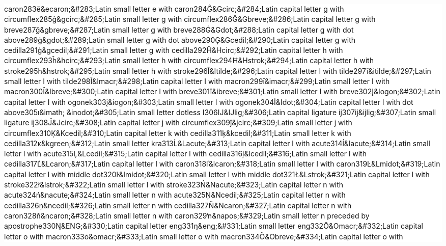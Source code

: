 caron</td></tr><tr><td>283</td><td>ě</td><td>&amp;ecaron;</td><td>&amp;#283;</td><td>Latin small letter e with caron</td></tr><tr><td>284</td><td>Ĝ</td><td>&amp;Gcirc;</td><td>&amp;#284;</td><td>Latin capital letter g with circumflex</td></tr><tr><td>285</td><td>ĝ</td><td>&amp;gcirc;</td><td>&amp;#285;</td><td>Latin small letter g with circumflex</td></tr><tr><td>286</td><td>Ğ</td><td>&amp;Gbreve;</td><td>&amp;#286;</td><td>Latin capital letter g with breve</td></tr><tr><td>287</td><td>ğ</td><td>&amp;gbreve;</td><td>&amp;#287;</td><td>Latin small letter g with breve</td></tr><tr><td>288</td><td>Ġ</td><td>&amp;Gdot;</td><td>&amp;#288;</td><td>Latin capital letter g with dot above</td></tr><tr><td>289</td><td>ġ</td><td>&amp;gdot;</td><td>&amp;#289;</td><td>Latin small letter g with dot above</td></tr><tr><td>290</td><td>Ģ</td><td>&amp;Gcedil;</td><td>&amp;#290;</td><td>Latin capital letter g with cedilla</td></tr><tr><td>291</td><td>ģ</td><td>&amp;gcedil;</td><td>&amp;#291;</td><td>Latin small letter g with cedilla</td></tr><tr><td>292</td><td>Ĥ</td><td>&amp;Hcirc;</td><td>&amp;#292;</td><td>Latin capital letter h with circumflex</td></tr><tr><td>293</td><td>ĥ</td><td>&amp;hcirc;</td><td>&amp;#293;</td><td>Latin small letter h with circumflex</td></tr><tr><td>294</td><td>Ħ</td><td>&amp;Hstrok;</td><td>&amp;#294;</td><td>Latin capital letter h with stroke</td></tr><tr><td>295</td><td>ħ</td><td>&amp;hstrok;</td><td>&amp;#295;</td><td>Latin small letter h with stroke</td></tr><tr><td>296</td><td>Ĩ</td><td>&amp;Itilde;</td><td>&amp;#296;</td><td>Latin capital letter I with tilde</td></tr><tr><td>297</td><td>ĩ</td><td>&amp;itilde;</td><td>&amp;#297;</td><td>Latin small letter I with tilde</td></tr><tr><td>298</td><td>Ī</td><td>&amp;Imacr;</td><td>&amp;#298;</td><td>Latin capital letter I with macron</td></tr><tr><td>299</td><td>ī</td><td>&amp;imacr;</td><td>&amp;#299;</td><td>Latin small letter I with macron</td></tr><tr><td>300</td><td>Ĭ</td><td>&amp;Ibreve;</td><td>&amp;#300;</td><td>Latin capital letter I with breve</td></tr><tr><td>301</td><td>ĭ</td><td>&amp;ibreve;</td><td>&amp;#301;</td><td>Latin small letter I with breve</td></tr><tr><td>302</td><td>Į</td><td>&amp;Iogon;</td><td>&amp;#302;</td><td>Latin capital letter I with ogonek</td></tr><tr><td>303</td><td>į</td><td>&amp;iogon;</td><td>&amp;#303;</td><td>Latin small letter I with ogonek</td></tr><tr><td>304</td><td>İ</td><td>&amp;Idot;</td><td>&amp;#304;</td><td>Latin capital letter I with dot above</td></tr><tr><td>305</td><td>ı</td><td>&amp;imath; &amp;inodot;</td><td>&amp;#305;</td><td>Latin small letter dotless I</td></tr><tr><td>306</td><td>Ĳ</td><td>&amp;IJlig;</td><td>&amp;#306;</td><td>Latin capital ligature ij</td></tr><tr><td>307</td><td>ĳ</td><td>&amp;ijlig;</td><td>&amp;#307;</td><td>Latin small ligature ij</td></tr><tr><td>308</td><td>Ĵ</td><td>&amp;Jcirc;</td><td>&amp;#308;</td><td>Latin capital letter j with circumflex</td></tr><tr><td>309</td><td>ĵ</td><td>&amp;jcirc;</td><td>&amp;#309;</td><td>Latin small letter j with circumflex</td></tr><tr><td>310</td><td>Ķ</td><td>&amp;Kcedil;</td><td>&amp;#310;</td><td>Latin capital letter k with cedilla</td></tr><tr><td>311</td><td>ķ</td><td>&amp;kcedil;</td><td>&amp;#311;</td><td>Latin small letter k with cedilla</td></tr><tr><td>312</td><td>ĸ</td><td>&amp;kgreen;</td><td>&amp;#312;</td><td>Latin small letter kra</td></tr><tr><td>313</td><td>Ĺ</td><td>&amp;Lacute;</td><td>&amp;#313;</td><td>Latin capital letter l with acute</td></tr><tr><td>314</td><td>ĺ</td><td>&amp;lacute;</td><td>&amp;#314;</td><td>Latin small letter l with acute</td></tr><tr><td>315</td><td>Ļ</td><td>&amp;Lcedil;</td><td>&amp;#315;</td><td>Latin capital letter l with cedilla</td></tr><tr><td>316</td><td>ļ</td><td>&amp;lcedil;</td><td>&amp;#316;</td><td>Latin small letter l with cedilla</td></tr><tr><td>317</td><td>Ľ</td><td>&amp;Lcaron;</td><td>&amp;#317;</td><td>Latin capital letter l with caron</td></tr><tr><td>318</td><td>ľ</td><td>&amp;lcaron;</td><td>&amp;#318;</td><td>Latin small letter l with caron</td></tr><tr><td>319</td><td>Ŀ</td><td>&amp;Lmidot;</td><td>&amp;#319;</td><td>Latin capital letter l with middle dot</td></tr><tr><td>320</td><td>ŀ</td><td>&amp;lmidot;</td><td>&amp;#320;</td><td>Latin small letter l with middle dot</td></tr><tr><td>321</td><td>Ł</td><td>&amp;Lstrok;</td><td>&amp;#321;</td><td>Latin capital letter l with stroke</td></tr><tr><td>322</td><td>ł</td><td>&amp;lstrok;</td><td>&amp;#322;</td><td>Latin small letter l with stroke</td></tr><tr><td>323</td><td>Ń</td><td>&amp;Nacute;</td><td>&amp;#323;</td><td>Latin capital letter n with acute</td></tr><tr><td>324</td><td>ń</td><td>&amp;nacute;</td><td>&amp;#324;</td><td>Latin small letter n with acute</td></tr><tr><td>325</td><td>Ņ</td><td>&amp;Ncedil;</td><td>&amp;#325;</td><td>Latin capital letter n with cedilla</td></tr><tr><td>326</td><td>ņ</td><td>&amp;ncedil;</td><td>&amp;#326;</td><td>Latin small letter n with cedilla</td></tr><tr><td>327</td><td>Ň</td><td>&amp;Ncaron;</td><td>&amp;#327;</td><td>Latin capital letter n with caron</td></tr><tr><td>328</td><td>ň</td><td>&amp;ncaron;</td><td>&amp;#328;</td><td>Latin small letter n with caron</td></tr><tr><td>329</td><td>ŉ</td><td>&amp;napos;</td><td>&amp;#329;</td><td>Latin small letter n preceded by apostrophe</td></tr><tr><td>330</td><td>Ŋ</td><td>&amp;ENG;</td><td>&amp;#330;</td><td>Latin capital letter eng</td></tr><tr><td>331</td><td>ŋ</td><td>&amp;eng;</td><td>&amp;#331;</td><td>Latin small letter eng</td></tr><tr><td>332</td><td>Ō</td><td>&amp;Omacr;</td><td>&amp;#332;</td><td>Latin capital letter o with macron</td></tr><tr><td>333</td><td>ō</td><td>&amp;omacr;</td><td>&amp;#333;</td><td>Latin small letter o with macron</td></tr><tr><td>334</td><td>Ŏ</td><td>&amp;Obreve;</td><td>&amp;#334;</td><td>Latin capital letter o with